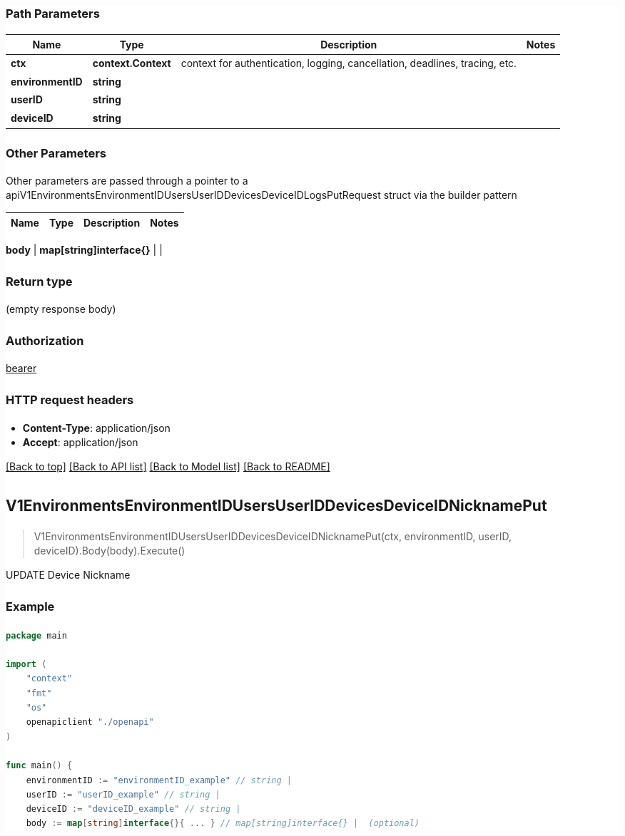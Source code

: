 ### Path Parameters


Name | Type | Description  | Notes
------------- | ------------- | ------------- | -------------
**ctx** | **context.Context** | context for authentication, logging, cancellation, deadlines, tracing, etc.
**environmentID** | **string** |  | 
**userID** | **string** |  | 
**deviceID** | **string** |  | 

### Other Parameters

Other parameters are passed through a pointer to a apiV1EnvironmentsEnvironmentIDUsersUserIDDevicesDeviceIDLogsPutRequest struct via the builder pattern


Name | Type | Description  | Notes
------------- | ------------- | ------------- | -------------



 **body** | **map[string]interface{}** |  | 

### Return type

 (empty response body)

### Authorization

[bearer](../README.md#bearer)

### HTTP request headers

- **Content-Type**: application/json
- **Accept**: application/json

[[Back to top]](#) [[Back to API list]](../README.md#documentation-for-api-endpoints)
[[Back to Model list]](../README.md#documentation-for-models)
[[Back to README]](../README.md)


## V1EnvironmentsEnvironmentIDUsersUserIDDevicesDeviceIDNicknamePut

> V1EnvironmentsEnvironmentIDUsersUserIDDevicesDeviceIDNicknamePut(ctx, environmentID, userID, deviceID).Body(body).Execute()

UPDATE Device Nickname

### Example

```go
package main

import (
    "context"
    "fmt"
    "os"
    openapiclient "./openapi"
)

func main() {
    environmentID := "environmentID_example" // string | 
    userID := "userID_example" // string | 
    deviceID := "deviceID_example" // string | 
    body := map[string]interface{}{ ... } // map[string]interface{} |  (optional)

```